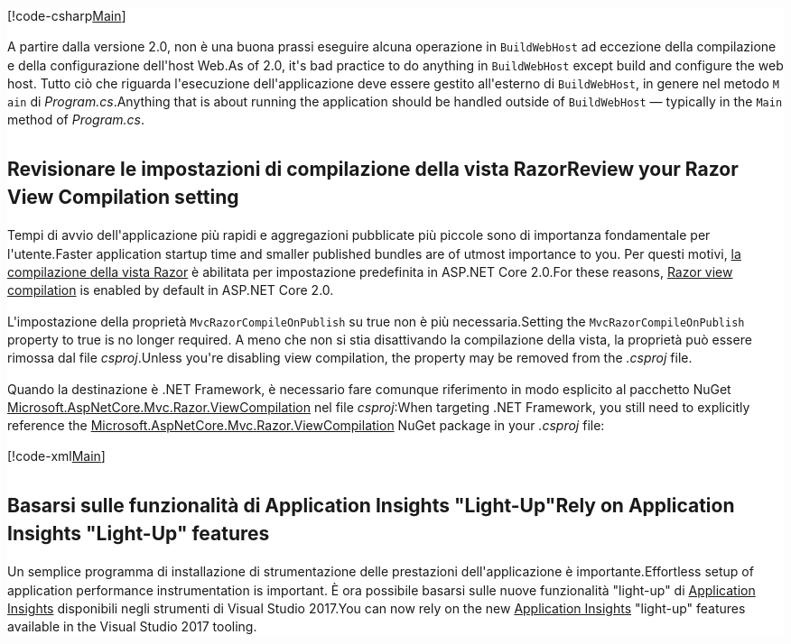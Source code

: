 [!code-csharp[Main](../1x-to-2x/samples/AspNetCoreDotNetCore2App/AspNetCoreDotNetCore2App/Program2.cs?name=snippet_Main2Code&highlight=10)]

<span data-ttu-id="ecf0c-152">A partire dalla versione 2.0, non è una buona prassi eseguire alcuna operazione in `BuildWebHost` ad eccezione della compilazione e della configurazione dell'host Web.</span><span class="sxs-lookup"><span data-stu-id="ecf0c-152">As of 2.0, it's bad practice to do anything in `BuildWebHost` except build and configure the web host.</span></span> <span data-ttu-id="ecf0c-153">Tutto ciò che riguarda l'esecuzione dell'applicazione deve essere gestito all'esterno di `BuildWebHost`, in genere nel metodo `Main` di *Program.cs*.</span><span class="sxs-lookup"><span data-stu-id="ecf0c-153">Anything that is about running the application should be handled outside of `BuildWebHost` &mdash; typically in the `Main` method of *Program.cs*.</span></span>

<a name="view-compilation"></a>

## <a name="review-your-razor-view-compilation-setting"></a><span data-ttu-id="ecf0c-154">Revisionare le impostazioni di compilazione della vista Razor</span><span class="sxs-lookup"><span data-stu-id="ecf0c-154">Review your Razor View Compilation setting</span></span>
<span data-ttu-id="ecf0c-155">Tempi di avvio dell'applicazione più rapidi e aggregazioni pubblicate più piccole sono di importanza fondamentale per l'utente.</span><span class="sxs-lookup"><span data-stu-id="ecf0c-155">Faster application startup time and smaller published bundles are of utmost importance to you.</span></span> <span data-ttu-id="ecf0c-156">Per questi motivi, [la compilazione della vista Razor](xref:mvc/views/view-compilation) è abilitata per impostazione predefinita in ASP.NET Core 2.0.</span><span class="sxs-lookup"><span data-stu-id="ecf0c-156">For these reasons, [Razor view compilation](xref:mvc/views/view-compilation) is enabled by default in ASP.NET Core 2.0.</span></span>

<span data-ttu-id="ecf0c-157">L'impostazione della proprietà `MvcRazorCompileOnPublish` su true non è più necessaria.</span><span class="sxs-lookup"><span data-stu-id="ecf0c-157">Setting the `MvcRazorCompileOnPublish` property to true is no longer required.</span></span> <span data-ttu-id="ecf0c-158">A meno che non si stia disattivando la compilazione della vista, la proprietà può essere rimossa dal file *csproj*.</span><span class="sxs-lookup"><span data-stu-id="ecf0c-158">Unless you're disabling view compilation, the property may be removed from the *.csproj* file.</span></span>

<span data-ttu-id="ecf0c-159">Quando la destinazione è .NET Framework, è necessario fare comunque riferimento in modo esplicito al pacchetto NuGet [Microsoft.AspNetCore.Mvc.Razor.ViewCompilation](https://www.nuget.org/packages/Microsoft.AspNetCore.Mvc.Razor.ViewCompilation) nel file *csproj*:</span><span class="sxs-lookup"><span data-stu-id="ecf0c-159">When targeting .NET Framework, you still need to explicitly reference the [Microsoft.AspNetCore.Mvc.Razor.ViewCompilation](https://www.nuget.org/packages/Microsoft.AspNetCore.Mvc.Razor.ViewCompilation) NuGet package in your *.csproj* file:</span></span>

[!code-xml[Main](../1x-to-2x/samples/AspNetCoreDotNetFx2.0App/AspNetCoreDotNetFx2.0App/AspNetCoreDotNetFx2.0App.csproj?range=15)]

<a name="app-insights"></a>

## <a name="rely-on-application-insights-light-up-features"></a><span data-ttu-id="ecf0c-160">Basarsi sulle funzionalità di Application Insights "Light-Up"</span><span class="sxs-lookup"><span data-stu-id="ecf0c-160">Rely on Application Insights "Light-Up" features</span></span>
<span data-ttu-id="ecf0c-161">Un semplice programma di installazione di strumentazione delle prestazioni dell'applicazione è importante.</span><span class="sxs-lookup"><span data-stu-id="ecf0c-161">Effortless setup of application performance instrumentation is important.</span></span> <span data-ttu-id="ecf0c-162">È ora possibile basarsi sulle nuove funzionalità "light-up" di [Application Insights](https://docs.microsoft.com/azure/application-insights/app-insights-overview) disponibili negli strumenti di Visual Studio 2017.</span><span class="sxs-lookup"><span data-stu-id="ecf0c-162">You can now rely on the new [Application Insights](https://docs.microsoft.com/azure/application-insights/app-insights-overview) "light-up" features available in the Visual Studio 2017 tooling.</span></span>

